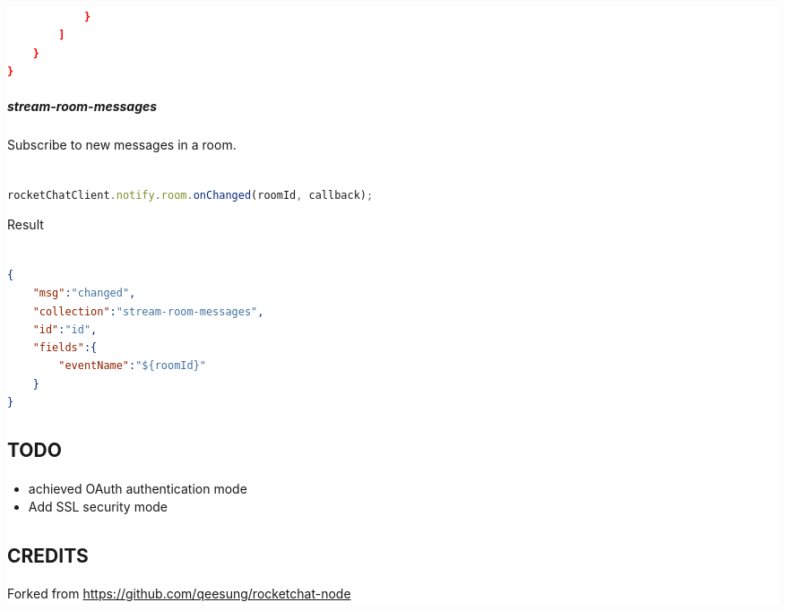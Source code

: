 ```json
            }
        ]
    }
}

```

##### <a id="Subscriptions.stream-room-messages"></a> stream-room-messages

Subscribe to new messages in a room.

```js

rocketChatClient.notify.room.onChanged(roomId, callback);

```

Result

```json

{
    "msg":"changed",
    "collection":"stream-room-messages",
    "id":"id",
    "fields":{
        "eventName":"${roomId}"
    }
}

```

## TODO

-  achieved  OAuth authentication mode
-  Add SSL security mode

## CREDITS

Forked from https://github.com/qeesung/rocketchat-node
